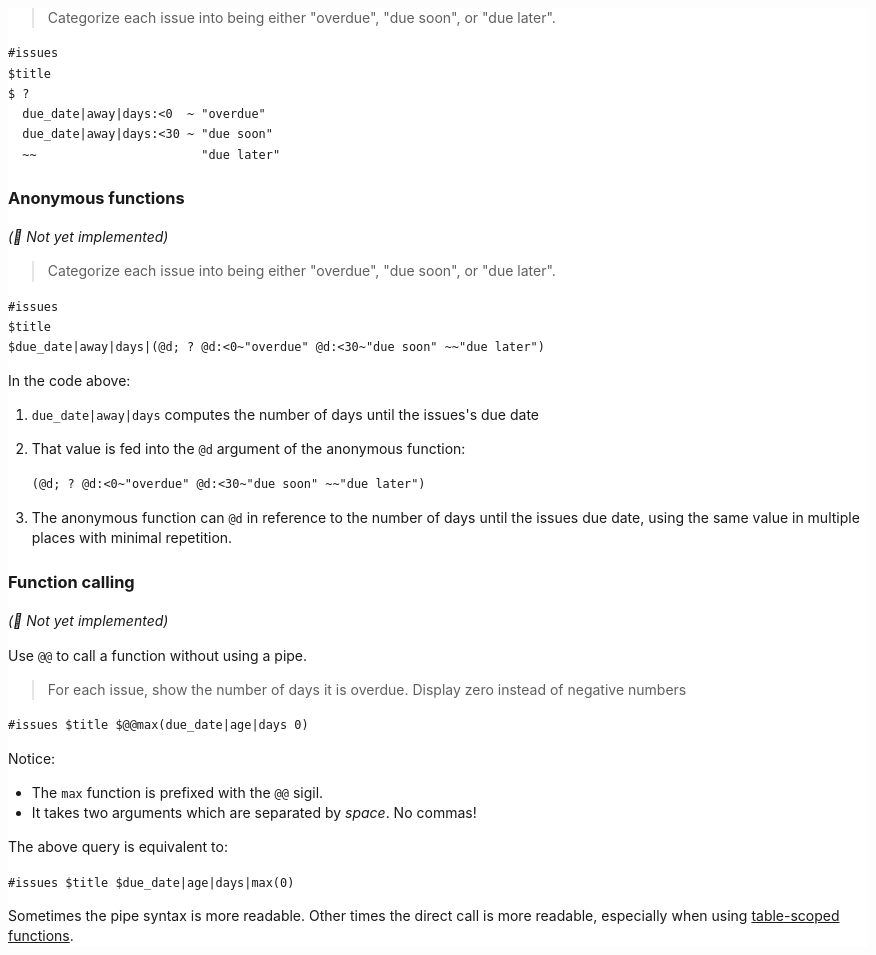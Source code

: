 > Categorize each issue into being either "overdue", "due soon", or "due later".

```qd
#issues
$title
$ ?
  due_date|away|days:<0  ~ "overdue"
  due_date|away|days:<30 ~ "due soon"
  ~~                       "due later"
```

### Anonymous functions

_(🚧 Not yet implemented)_

> Categorize each issue into being either "overdue", "due soon", or "due later".

```qd
#issues
$title
$due_date|away|days|(@d; ? @d:<0~"overdue" @d:<30~"due soon" ~~"due later")
```

In the code above:

1. `due_date|away|days` computes the number of days until the issues's due date
1. That value is fed into the `@d` argument of the anonymous function:

    ```
    (@d; ? @d:<0~"overdue" @d:<30~"due soon" ~~"due later")
    ```

1. The anonymous function can `@d` in reference to the number of days until the issues due date, using the same value in multiple places with minimal repetition.

### Function calling

_(🚧 Not yet implemented)_

Use `@@` to call a function without using a pipe.

> For each issue, show the number of days it is overdue. Display zero instead of negative numbers

```qd
#issues $title $@@max(due_date|age|days 0)
```

Notice:

- The `max` function is prefixed with the `@@` sigil.
- It takes two arguments which are separated by _space_. No commas!

The above query is equivalent to:

```qd
#issues $title $due_date|age|days|max(0)
```

Sometimes the pipe syntax is more readable. Other times the direct call is more readable, especially when using [table-scoped functions](#table-scoped-functions).
